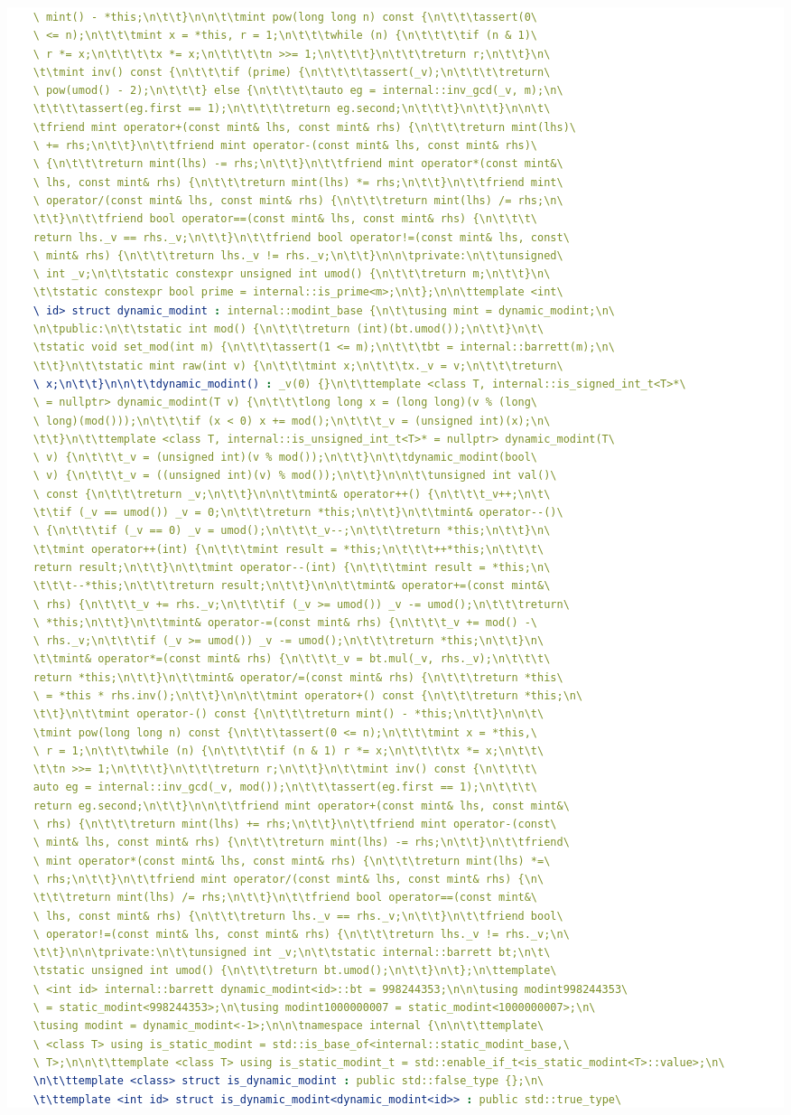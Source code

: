 ```yaml
    \ mint() - *this;\n\t\t}\n\n\t\tmint pow(long long n) const {\n\t\t\tassert(0\
    \ <= n);\n\t\t\tmint x = *this, r = 1;\n\t\t\twhile (n) {\n\t\t\t\tif (n & 1)\
    \ r *= x;\n\t\t\t\tx *= x;\n\t\t\t\tn >>= 1;\n\t\t\t}\n\t\t\treturn r;\n\t\t}\n\
    \t\tmint inv() const {\n\t\t\tif (prime) {\n\t\t\t\tassert(_v);\n\t\t\t\treturn\
    \ pow(umod() - 2);\n\t\t\t} else {\n\t\t\t\tauto eg = internal::inv_gcd(_v, m);\n\
    \t\t\t\tassert(eg.first == 1);\n\t\t\t\treturn eg.second;\n\t\t\t}\n\t\t}\n\n\t\
    \tfriend mint operator+(const mint& lhs, const mint& rhs) {\n\t\t\treturn mint(lhs)\
    \ += rhs;\n\t\t}\n\t\tfriend mint operator-(const mint& lhs, const mint& rhs)\
    \ {\n\t\t\treturn mint(lhs) -= rhs;\n\t\t}\n\t\tfriend mint operator*(const mint&\
    \ lhs, const mint& rhs) {\n\t\t\treturn mint(lhs) *= rhs;\n\t\t}\n\t\tfriend mint\
    \ operator/(const mint& lhs, const mint& rhs) {\n\t\t\treturn mint(lhs) /= rhs;\n\
    \t\t}\n\t\tfriend bool operator==(const mint& lhs, const mint& rhs) {\n\t\t\t\
    return lhs._v == rhs._v;\n\t\t}\n\t\tfriend bool operator!=(const mint& lhs, const\
    \ mint& rhs) {\n\t\t\treturn lhs._v != rhs._v;\n\t\t}\n\n\tprivate:\n\t\tunsigned\
    \ int _v;\n\t\tstatic constexpr unsigned int umod() {\n\t\t\treturn m;\n\t\t}\n\
    \t\tstatic constexpr bool prime = internal::is_prime<m>;\n\t};\n\n\ttemplate <int\
    \ id> struct dynamic_modint : internal::modint_base {\n\t\tusing mint = dynamic_modint;\n\
    \n\tpublic:\n\t\tstatic int mod() {\n\t\t\treturn (int)(bt.umod());\n\t\t}\n\t\
    \tstatic void set_mod(int m) {\n\t\t\tassert(1 <= m);\n\t\t\tbt = internal::barrett(m);\n\
    \t\t}\n\t\tstatic mint raw(int v) {\n\t\t\tmint x;\n\t\t\tx._v = v;\n\t\t\treturn\
    \ x;\n\t\t}\n\n\t\tdynamic_modint() : _v(0) {}\n\t\ttemplate <class T, internal::is_signed_int_t<T>*\
    \ = nullptr> dynamic_modint(T v) {\n\t\t\tlong long x = (long long)(v % (long\
    \ long)(mod()));\n\t\t\tif (x < 0) x += mod();\n\t\t\t_v = (unsigned int)(x);\n\
    \t\t}\n\t\ttemplate <class T, internal::is_unsigned_int_t<T>* = nullptr> dynamic_modint(T\
    \ v) {\n\t\t\t_v = (unsigned int)(v % mod());\n\t\t}\n\t\tdynamic_modint(bool\
    \ v) {\n\t\t\t_v = ((unsigned int)(v) % mod());\n\t\t}\n\n\t\tunsigned int val()\
    \ const {\n\t\t\treturn _v;\n\t\t}\n\n\t\tmint& operator++() {\n\t\t\t_v++;\n\t\
    \t\tif (_v == umod()) _v = 0;\n\t\t\treturn *this;\n\t\t}\n\t\tmint& operator--()\
    \ {\n\t\t\tif (_v == 0) _v = umod();\n\t\t\t_v--;\n\t\t\treturn *this;\n\t\t}\n\
    \t\tmint operator++(int) {\n\t\t\tmint result = *this;\n\t\t\t++*this;\n\t\t\t\
    return result;\n\t\t}\n\t\tmint operator--(int) {\n\t\t\tmint result = *this;\n\
    \t\t\t--*this;\n\t\t\treturn result;\n\t\t}\n\n\t\tmint& operator+=(const mint&\
    \ rhs) {\n\t\t\t_v += rhs._v;\n\t\t\tif (_v >= umod()) _v -= umod();\n\t\t\treturn\
    \ *this;\n\t\t}\n\t\tmint& operator-=(const mint& rhs) {\n\t\t\t_v += mod() -\
    \ rhs._v;\n\t\t\tif (_v >= umod()) _v -= umod();\n\t\t\treturn *this;\n\t\t}\n\
    \t\tmint& operator*=(const mint& rhs) {\n\t\t\t_v = bt.mul(_v, rhs._v);\n\t\t\t\
    return *this;\n\t\t}\n\t\tmint& operator/=(const mint& rhs) {\n\t\t\treturn *this\
    \ = *this * rhs.inv();\n\t\t}\n\n\t\tmint operator+() const {\n\t\t\treturn *this;\n\
    \t\t}\n\t\tmint operator-() const {\n\t\t\treturn mint() - *this;\n\t\t}\n\n\t\
    \tmint pow(long long n) const {\n\t\t\tassert(0 <= n);\n\t\t\tmint x = *this,\
    \ r = 1;\n\t\t\twhile (n) {\n\t\t\t\tif (n & 1) r *= x;\n\t\t\t\tx *= x;\n\t\t\
    \t\tn >>= 1;\n\t\t\t}\n\t\t\treturn r;\n\t\t}\n\t\tmint inv() const {\n\t\t\t\
    auto eg = internal::inv_gcd(_v, mod());\n\t\t\tassert(eg.first == 1);\n\t\t\t\
    return eg.second;\n\t\t}\n\n\t\tfriend mint operator+(const mint& lhs, const mint&\
    \ rhs) {\n\t\t\treturn mint(lhs) += rhs;\n\t\t}\n\t\tfriend mint operator-(const\
    \ mint& lhs, const mint& rhs) {\n\t\t\treturn mint(lhs) -= rhs;\n\t\t}\n\t\tfriend\
    \ mint operator*(const mint& lhs, const mint& rhs) {\n\t\t\treturn mint(lhs) *=\
    \ rhs;\n\t\t}\n\t\tfriend mint operator/(const mint& lhs, const mint& rhs) {\n\
    \t\t\treturn mint(lhs) /= rhs;\n\t\t}\n\t\tfriend bool operator==(const mint&\
    \ lhs, const mint& rhs) {\n\t\t\treturn lhs._v == rhs._v;\n\t\t}\n\t\tfriend bool\
    \ operator!=(const mint& lhs, const mint& rhs) {\n\t\t\treturn lhs._v != rhs._v;\n\
    \t\t}\n\n\tprivate:\n\t\tunsigned int _v;\n\t\tstatic internal::barrett bt;\n\t\
    \tstatic unsigned int umod() {\n\t\t\treturn bt.umod();\n\t\t}\n\t};\n\ttemplate\
    \ <int id> internal::barrett dynamic_modint<id>::bt = 998244353;\n\n\tusing modint998244353\
    \ = static_modint<998244353>;\n\tusing modint1000000007 = static_modint<1000000007>;\n\
    \tusing modint = dynamic_modint<-1>;\n\n\tnamespace internal {\n\n\t\ttemplate\
    \ <class T> using is_static_modint = std::is_base_of<internal::static_modint_base,\
    \ T>;\n\n\t\ttemplate <class T> using is_static_modint_t = std::enable_if_t<is_static_modint<T>::value>;\n\
    \n\t\ttemplate <class> struct is_dynamic_modint : public std::false_type {};\n\
    \t\ttemplate <int id> struct is_dynamic_modint<dynamic_modint<id>> : public std::true_type\
```